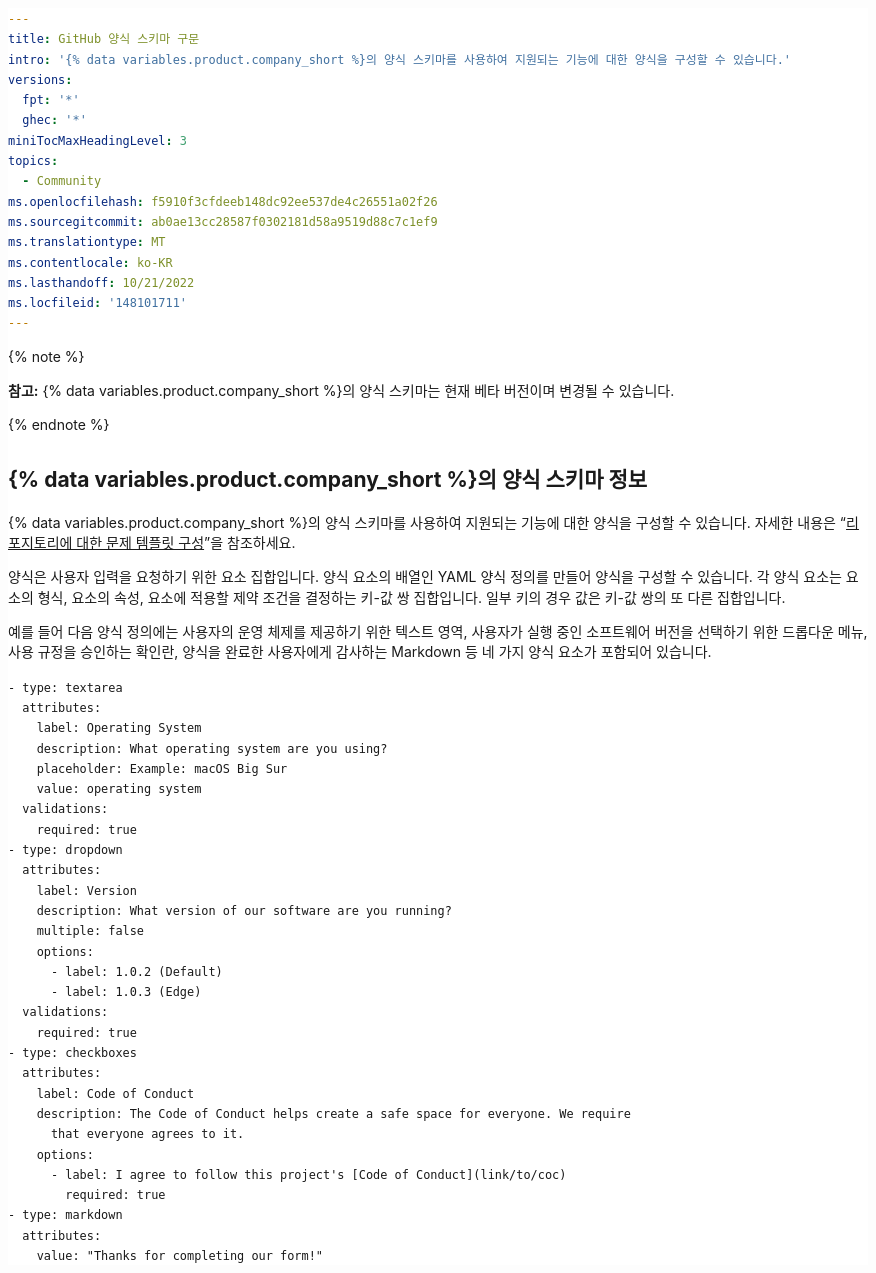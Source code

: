 ```yaml
---
title: GitHub 양식 스키마 구문
intro: '{% data variables.product.company_short %}의 양식 스키마를 사용하여 지원되는 기능에 대한 양식을 구성할 수 있습니다.'
versions:
  fpt: '*'
  ghec: '*'
miniTocMaxHeadingLevel: 3
topics:
  - Community
ms.openlocfilehash: f5910f3cfdeeb148dc92ee537de4c26551a02f26
ms.sourcegitcommit: ab0ae13cc28587f0302181d58a9519d88c7c1ef9
ms.translationtype: MT
ms.contentlocale: ko-KR
ms.lasthandoff: 10/21/2022
ms.locfileid: '148101711'
---
```

{% note %}

**참고:** {% data variables.product.company_short %}의 양식 스키마는 현재 베타 버전이며 변경될 수 있습니다.

{% endnote %}

## {% data variables.product.company_short %}의 양식 스키마 정보

{% data variables.product.company_short %}의 양식 스키마를 사용하여 지원되는 기능에 대한 양식을 구성할 수 있습니다. 자세한 내용은 “[리포지토리에 대한 문제 템플릿 구성](/communities/using-templates-to-encourage-useful-issues-and-pull-requests/configuring-issue-templates-for-your-repository#creating-issue-forms)”을 참조하세요.

양식은 사용자 입력을 요청하기 위한 요소 집합입니다. 양식 요소의 배열인 YAML 양식 정의를 만들어 양식을 구성할 수 있습니다. 각 양식 요소는 요소의 형식, 요소의 속성, 요소에 적용할 제약 조건을 결정하는 키-값 쌍 집합입니다. 일부 키의 경우 값은 키-값 쌍의 또 다른 집합입니다.

예를 들어 다음 양식 정의에는 사용자의 운영 체제를 제공하기 위한 텍스트 영역, 사용자가 실행 중인 소프트웨어 버전을 선택하기 위한 드롭다운 메뉴, 사용 규정을 승인하는 확인란, 양식을 완료한 사용자에게 감사하는 Markdown 등 네 가지 양식 요소가 포함되어 있습니다.

```yaml{:copy}
- type: textarea
  attributes:
    label: Operating System
    description: What operating system are you using?
    placeholder: Example: macOS Big Sur
    value: operating system
  validations:
    required: true
- type: dropdown
  attributes:
    label: Version
    description: What version of our software are you running?
    multiple: false
    options:
      - label: 1.0.2 (Default)
      - label: 1.0.3 (Edge)
  validations:
    required: true
- type: checkboxes
  attributes:
    label: Code of Conduct
    description: The Code of Conduct helps create a safe space for everyone. We require
      that everyone agrees to it.
    options:
      - label: I agree to follow this project's [Code of Conduct](link/to/coc)
        required: true
- type: markdown
  attributes:
    value: "Thanks for completing our form!"
```